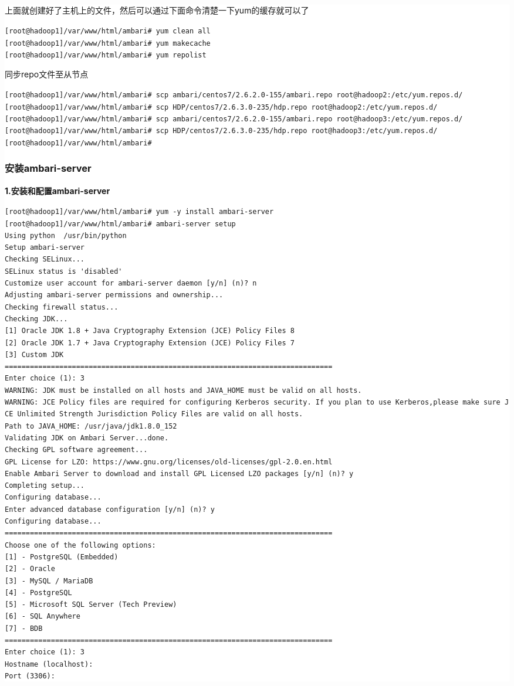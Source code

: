 上面就创建好了主机上的文件，然后可以通过下面命令清楚一下yum的缓存就可以了

```shell
[root@hadoop1]/var/www/html/ambari# yum clean all
[root@hadoop1]/var/www/html/ambari# yum makecache
[root@hadoop1]/var/www/html/ambari# yum repolist
```

同步repo文件至从节点

```shell
[root@hadoop1]/var/www/html/ambari# scp ambari/centos7/2.6.2.0-155/ambari.repo root@hadoop2:/etc/yum.repos.d/                   
[root@hadoop1]/var/www/html/ambari# scp HDP/centos7/2.6.3.0-235/hdp.repo root@hadoop2:/etc/yum.repos.d/
[root@hadoop1]/var/www/html/ambari# scp ambari/centos7/2.6.2.0-155/ambari.repo root@hadoop3:/etc/yum.repos.d/
[root@hadoop1]/var/www/html/ambari# scp HDP/centos7/2.6.3.0-235/hdp.repo root@hadoop3:/etc/yum.repos.d/
[root@hadoop1]/var/www/html/ambari#
```

### 安装ambari-server

**1.安装和配置ambari-server**

```shell
[root@hadoop1]/var/www/html/ambari# yum -y install ambari-server
[root@hadoop1]/var/www/html/ambari# ambari-server setup
Using python  /usr/bin/python
Setup ambari-server
Checking SELinux...
SELinux status is 'disabled'
Customize user account for ambari-server daemon [y/n] (n)? n
Adjusting ambari-server permissions and ownership...
Checking firewall status...
Checking JDK...
[1] Oracle JDK 1.8 + Java Cryptography Extension (JCE) Policy Files 8
[2] Oracle JDK 1.7 + Java Cryptography Extension (JCE) Policy Files 7
[3] Custom JDK
==============================================================================
Enter choice (1): 3
WARNING: JDK must be installed on all hosts and JAVA_HOME must be valid on all hosts.
WARNING: JCE Policy files are required for configuring Kerberos security. If you plan to use Kerberos,please make sure JCE Unlimited Strength Jurisdiction Policy Files are valid on all hosts.
Path to JAVA_HOME: /usr/java/jdk1.8.0_152
Validating JDK on Ambari Server...done.
Checking GPL software agreement...
GPL License for LZO: https://www.gnu.org/licenses/old-licenses/gpl-2.0.en.html
Enable Ambari Server to download and install GPL Licensed LZO packages [y/n] (n)? y
Completing setup...
Configuring database...
Enter advanced database configuration [y/n] (n)? y
Configuring database...
==============================================================================
Choose one of the following options:
[1] - PostgreSQL (Embedded)
[2] - Oracle
[3] - MySQL / MariaDB
[4] - PostgreSQL
[5] - Microsoft SQL Server (Tech Preview)
[6] - SQL Anywhere
[7] - BDB
==============================================================================
Enter choice (1): 3
Hostname (localhost):
Port (3306):
```